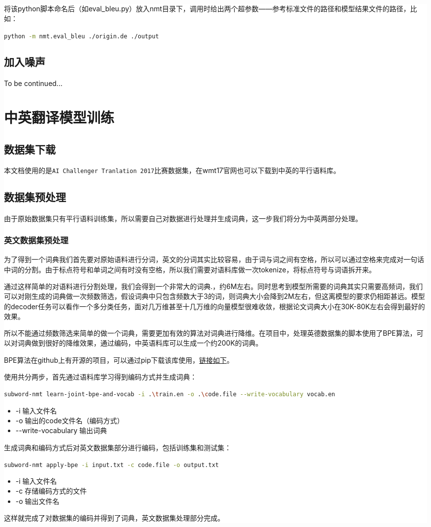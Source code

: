 将该python脚本命名后（如eval_bleu.py）放入nmt目录下，调用时给出两个超参数——参考标准文件的路径和模型结果文件的路径，比如：

```bash
python -m nmt.eval_bleu ./origin.de ./output
```

## 加入噪声

To be continued...



# 中英翻译模型训练

## 数据集下载

本文档使用的是`AI Challenger Tranlation 2017`比赛数据集，在wmt17官网也可以下载到中英的平行语料库。

## 数据集预处理

由于原始数据集只有平行语料训练集，所以需要自己对数据进行处理并生成词典，这一步我们将分为中英两部分处理。

### 英文数据集预处理

为了得到一个词典我们首先要对原始语料进行分词，英文的分词其实比较容易，由于词与词之间有空格，所以可以通过空格来完成对一句话中词的分割。由于标点符号和单词之间有时没有空格，所以我们需要对语料库做一次tokenize，将标点符号与词语拆开来。

通过这样简单的对语料进行分割处理，我们会得到一个非常大的词典.，约6M左右。同时思考到模型所需要的词典其实只需要高频词，我们可以对刚生成的词典做一次频数筛选，假设词典中只包含频数大于3的词，则词典大小会降到2M左右，但这离模型的要求仍相距甚远。模型的decoder任务可以看作一个多分类任务，面对几万维甚至十几万维的向量模型很难收敛，根据论文词典大小在30K-80K左右会得到最好的效果。

所以不能通过频数筛选来简单的做一个词典，需要更加有效的算法对词典进行降维。在项目中，处理英德数据集的脚本使用了BPE算法，可以对词典做到很好的降维效果，通过编码，中英语料库可以生成一个约200K的词典。

BPE算法在github上有开源的项目，可以通过pip下载该库使用，[链接如下](https://github.com/rsennrich/subword-nmt)。

使用共分两步，首先通过语料库学习得到编码方式并生成词典：

```bash
subword-nmt learn-joint-bpe-and-vocab -i .\train.en -o .\code.file --write-vocabulary vocab.en
```

+ -i	输入文件名
+ -o   输出的code文件名（编码方式）
+ --write-vocabulary  输出词典

生成词典和编码方式后对英文数据集部分进行编码，包括训练集和测试集：

```bash
subword-nmt apply-bpe -i input.txt -c code.file -o output.txt
```

+ -i  输入文件名
+ -c  存储编码方式的文件
+ -o  输出文件名

这样就完成了对数据集的编码并得到了词典，英文数据集处理部分完成。
